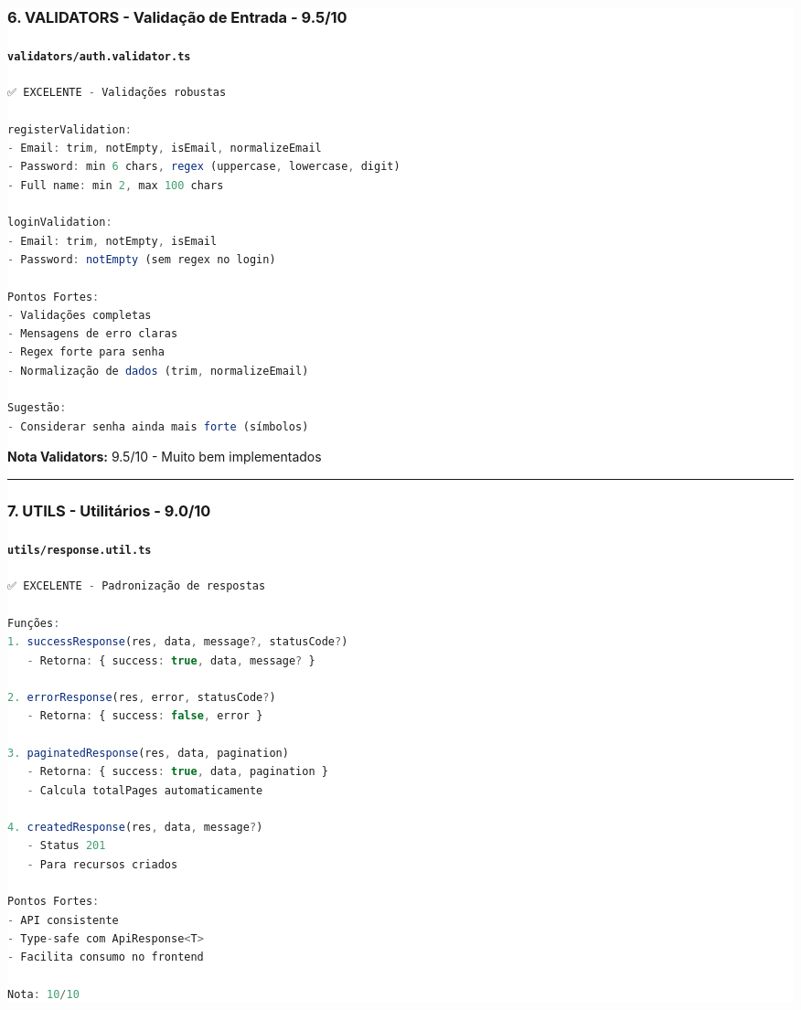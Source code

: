 ### 6. **VALIDATORS** - Validação de Entrada - 9.5/10

#### `validators/auth.validator.ts`

```typescript
✅ EXCELENTE - Validações robustas

registerValidation:
- Email: trim, notEmpty, isEmail, normalizeEmail
- Password: min 6 chars, regex (uppercase, lowercase, digit)
- Full name: min 2, max 100 chars

loginValidation:
- Email: trim, notEmpty, isEmail
- Password: notEmpty (sem regex no login)

Pontos Fortes:
- Validações completas
- Mensagens de erro claras
- Regex forte para senha
- Normalização de dados (trim, normalizeEmail)

Sugestão:
- Considerar senha ainda mais forte (símbolos)
```

**Nota Validators:** 9.5/10 - Muito bem implementados

---

### 7. **UTILS** - Utilitários - 9.0/10

#### `utils/response.util.ts`

```typescript
✅ EXCELENTE - Padronização de respostas

Funções:
1. successResponse(res, data, message?, statusCode?)
   - Retorna: { success: true, data, message? }

2. errorResponse(res, error, statusCode?)
   - Retorna: { success: false, error }

3. paginatedResponse(res, data, pagination)
   - Retorna: { success: true, data, pagination }
   - Calcula totalPages automaticamente

4. createdResponse(res, data, message?)
   - Status 201
   - Para recursos criados

Pontos Fortes:
- API consistente
- Type-safe com ApiResponse<T>
- Facilita consumo no frontend

Nota: 10/10
```
